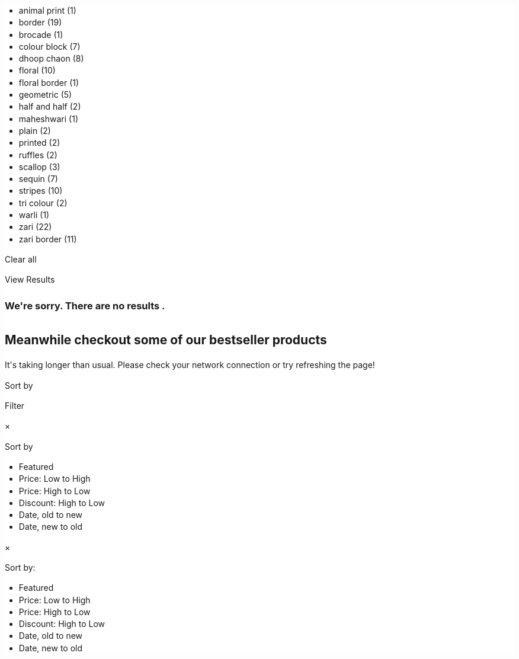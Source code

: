 - animal print (1)
- border (19)
- brocade (1)
- colour block (7)
- dhoop chaon (8)
- floral (10)
- floral border (1)
- geometric (5)
- half and half (2)
- maheshwari (1)
- plain (2)
- printed (2)
- ruffles (2)
- scallop (3)
- sequin (7)
- stripes (10)
- tri colour (2)
- warli (1)
- zari (22)
- zari border (11)

Clear all

View Results

### We're sorry. There are no results .

## Meanwhile checkout some of our bestseller products

It's taking longer than usual. Please check your network connection or try refreshing the page!

Sort by

Filter

×

Sort by

- Featured
- Price: Low to High
- Price: High to Low
- Discount: High to Low
- Date, old to new
- Date, new to old

×

Sort by:

- Featured
- Price: Low to High
- Price: High to Low
- Discount: High to Low
- Date, old to new
- Date, new to old
